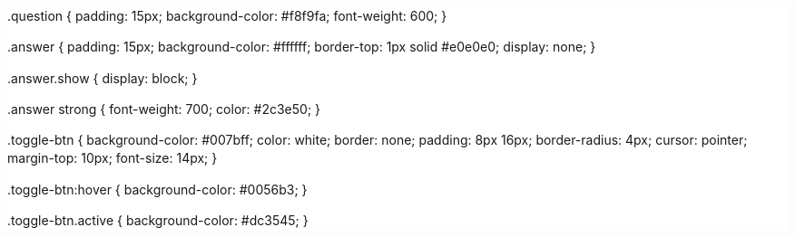 .question {
    padding: 15px;
    background-color: #f8f9fa;
    font-weight: 600;
}

.answer {
    padding: 15px;
    background-color: #ffffff;
    border-top: 1px solid #e0e0e0;
    display: none;
}

.answer.show {
    display: block;
}

.answer strong {
    font-weight: 700;
    color: #2c3e50;
}

.toggle-btn {
    background-color: #007bff;
    color: white;
    border: none;
    padding: 8px 16px;
    border-radius: 4px;
    cursor: pointer;
    margin-top: 10px;
    font-size: 14px;
}

.toggle-btn:hover {
    background-color: #0056b3;
}

.toggle-btn.active {
    background-color: #dc3545;
}
</style>

<script>
function toggleAnswer(button) {
    const questionItem = button.closest('.question-item');
    const answer = questionItem.querySelector('.answer');
    
    if (answer.classList.contains('show')) {
        answer.classList.remove('show');
        button.textContent = 'Show Answer';
        button.classList.remove('active');
    } else {
        answer.classList.add('show');
        button.textContent = 'Hide Answer';
        button.classList.add('active');
    }
}
</script>
